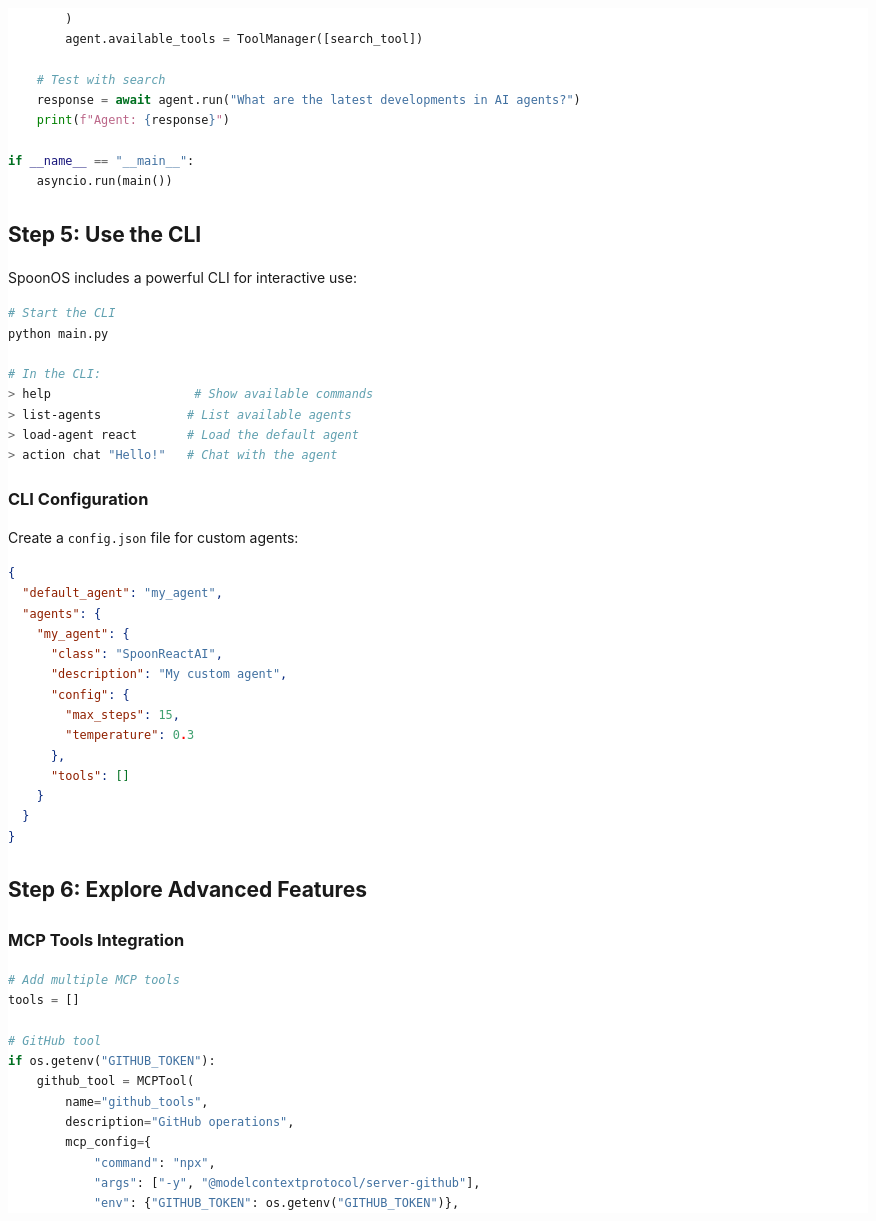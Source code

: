 ```python
        )
        agent.available_tools = ToolManager([search_tool])

    # Test with search
    response = await agent.run("What are the latest developments in AI agents?")
    print(f"Agent: {response}")

if __name__ == "__main__":
    asyncio.run(main())
```

## Step 5: Use the CLI

SpoonOS includes a powerful CLI for interactive use:

```bash
# Start the CLI
python main.py

# In the CLI:
> help                    # Show available commands
> list-agents            # List available agents
> load-agent react       # Load the default agent
> action chat "Hello!"   # Chat with the agent
```

### CLI Configuration

Create a `config.json` file for custom agents:

```json
{
  "default_agent": "my_agent",
  "agents": {
    "my_agent": {
      "class": "SpoonReactAI",
      "description": "My custom agent",
      "config": {
        "max_steps": 15,
        "temperature": 0.3
      },
      "tools": []
    }
  }
}
```

## Step 6: Explore Advanced Features

### MCP Tools Integration

```python
# Add multiple MCP tools
tools = []

# GitHub tool
if os.getenv("GITHUB_TOKEN"):
    github_tool = MCPTool(
        name="github_tools",
        description="GitHub operations",
        mcp_config={
            "command": "npx",
            "args": ["-y", "@modelcontextprotocol/server-github"],
            "env": {"GITHUB_TOKEN": os.getenv("GITHUB_TOKEN")},
```